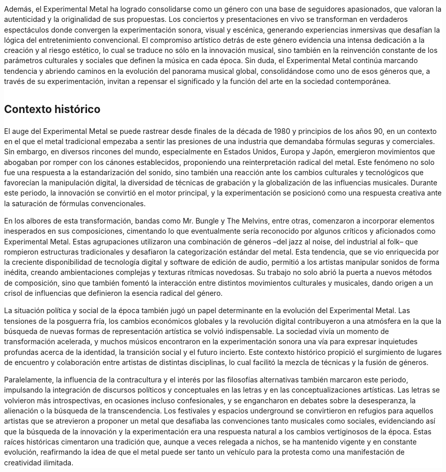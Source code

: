Además, el Experimental Metal ha logrado consolidarse como un género con una base de seguidores apasionados, que valoran la autenticidad y la originalidad de sus propuestas. Los conciertos y presentaciones en vivo se transforman en verdaderos espectáculos donde convergen la experimentación sonora, visual y escénica, generando experiencias inmersivas que desafían la lógica del entretenimiento convencional. El compromiso artístico detrás de este género evidencia una intensa dedicación a la creación y al riesgo estético, lo cual se traduce no sólo en la innovación musical, sino también en la reinvención constante de los parámetros culturales y sociales que definen la música en cada época. Sin duda, el Experimental Metal continúa marcando tendencia y abriendo caminos en la evolución del panorama musical global, consolidándose como uno de esos géneros que, a través de su experimentación, invitan a repensar el significado y la función del arte en la sociedad contemporánea.


## Contexto histórico

El auge del Experimental Metal se puede rastrear desde finales de la década de 1980 y principios de los años 90, en un contexto en el que el metal tradicional empezaba a sentir las presiones de una industria que demandaba fórmulas seguras y comerciales. Sin embargo, en diversos rincones del mundo, especialmente en Estados Unidos, Europa y Japón, emergieron movimientos que abogaban por romper con los cánones establecidos, proponiendo una reinterpretación radical del metal. Este fenómeno no solo fue una respuesta a la estandarización del sonido, sino también una reacción ante los cambios culturales y tecnológicos que favorecían la manipulación digital, la diversidad de técnicas de grabación y la globalización de las influencias musicales. Durante este periodo, la innovación se convirtió en el motor principal, y la experimentación se posicionó como una respuesta creativa ante la saturación de fórmulas convencionales.  

En los albores de esta transformación, bandas como Mr. Bungle y The Melvins, entre otras, comenzaron a incorporar elementos inesperados en sus composiciones, cimentando lo que eventualmente sería reconocido por algunos críticos y aficionados como Experimental Metal. Estas agrupaciones utilizaron una combinación de géneros –del jazz al noise, del industrial al folk– que rompieron estructuras tradicionales y desafiaron la categorización estándar del metal. Esta tendencia, que se vio enriquecida por la creciente disponibilidad de tecnología digital y software de edición de audio, permitió a los artistas manipular sonidos de forma inédita, creando ambientaciones complejas y texturas rítmicas novedosas. Su trabajo no solo abrió la puerta a nuevos métodos de composición, sino que también fomentó la interacción entre distintos movimientos culturales y musicales, dando origen a un crisol de influencias que definieron la esencia radical del género.  

La situación política y social de la época también jugó un papel determinante en la evolución del Experimental Metal. Las tensiones de la posguerra fría, los cambios económicos globales y la revolución digital contribuyeron a una atmósfera en la que la búsqueda de nuevas formas de representación artística se volvió indispensable. La sociedad vivía un momento de transformación acelerada, y muchos músicos encontraron en la experimentación sonora una vía para expresar inquietudes profundas acerca de la identidad, la transición social y el futuro incierto. Este contexto histórico propició el surgimiento de lugares de encuentro y colaboración entre artistas de distintas disciplinas, lo cual facilitó la mezcla de técnicas y la fusión de géneros.  

Paralelamente, la influencia de la contracultura y el interés por las filosofías alternativas también marcaron este periodo, impulsando la integración de discursos políticos y conceptuales en las letras y en las conceptualizaciones artísticas. Las letras se volvieron más introspectivas, en ocasiones incluso confesionales, y se engancharon en debates sobre la desesperanza, la alienación o la búsqueda de la transcendencia. Los festivales y espacios underground se convirtieron en refugios para aquellos artistas que se atrevieron a proponer un metal que desafiaba las convenciones tanto musicales como sociales, evidenciando así que la búsqueda de la innovación y la experimentación era una respuesta natural a los cambios vertiginosos de la época. Estas raíces históricas cimentaron una tradición que, aunque a veces relegada a nichos, se ha mantenido vigente y en constante evolución, reafirmando la idea de que el metal puede ser tanto un vehículo para la protesta como una manifestación de creatividad ilimitada.  
